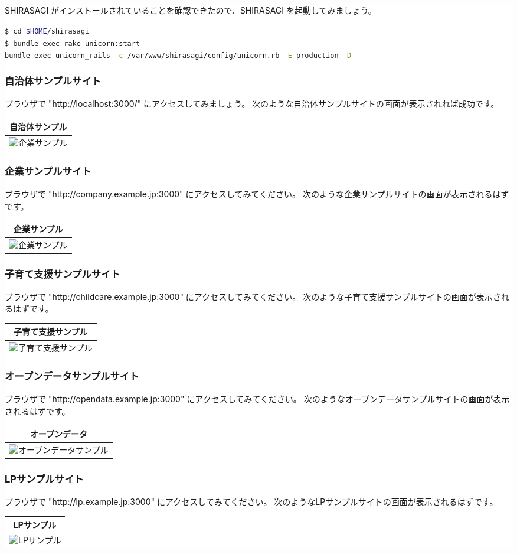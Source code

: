 SHIRASAGI がインストールされていることを確認できたので、SHIRASAGI を起動してみましょう。

```sh
$ cd $HOME/shirasagi
$ bundle exec rake unicorn:start
bundle exec unicorn_rails -c /var/www/shirasagi/config/unicorn.rb -E production -D
```

### 自治体サンプルサイト

ブラウザで "http://localhost:3000/" にアクセスしてみましょう。
次のような自治体サンプルサイトの画面が表示されれば成功です。

| 自治体サンプル                       |
|--------------------------------------|
| ![企業サンプル](images/top-min.png)  |

### 企業サンプルサイト

ブラウザで "http://company.example.jp:3000" にアクセスしてみてください。
次のような企業サンプルサイトの画面が表示されるはずです。

| 企業サンプル                             |
|------------------------------------------|
| ![企業サンプル](images/top-company.png)  |

### 子育て支援サンプルサイト

ブラウザで "http://childcare.example.jp:3000" にアクセスしてみてください。
次のような子育て支援サンプルサイトの画面が表示されるはずです。

| 子育て支援サンプル                              |
|-------------------------------------------------|
| ![子育て支援サンプル](images/top-childcare.png) |

### オープンデータサンプルサイト

ブラウザで "http://opendata.example.jp:3000" にアクセスしてみてください。
次のようなオープンデータサンプルサイトの画面が表示されるはずです。

| オープンデータ                                  |
|-------------------------------------------------|
| ![オープンデータサンプル](images/top-opendata.png) |

### LPサンプルサイト

ブラウザで "http://lp.example.jp:3000" にアクセスしてみてください。
次のようなLPサンプルサイトの画面が表示されるはずです。

| LPサンプル                                  |
|-------------------------------------------------|
| ![LPサンプル](images/top-lp.png) |
